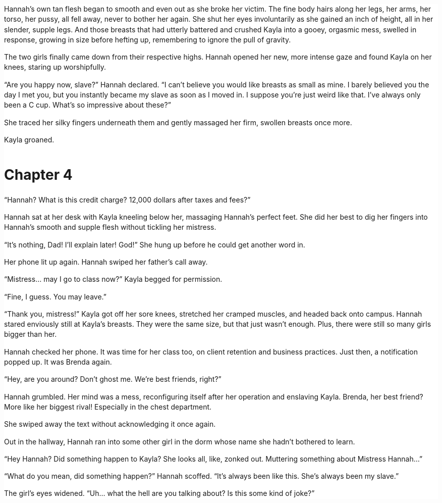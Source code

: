 Hannah’s own tan flesh began to smooth and even out as she broke her victim. The fine body hairs along her legs, her arms, her torso, her pussy, all fell away, never to bother her again. She shut her eyes involuntarily as she gained an inch of height, all in her slender, supple legs. And those breasts that had utterly battered and crushed Kayla into a gooey, orgasmic mess, swelled in response, growing in size before hefting up, remembering to ignore the pull of gravity.

The two girls finally came down from their respective highs. Hannah opened her new, more intense gaze and found Kayla on her knees, staring up worshipfully.

“Are you happy now, slave?” Hannah declared. “I can’t believe you would like breasts as small as mine. I barely believed you the day I met you, but you instantly became my slave as soon as I moved in. I suppose you’re just weird like that. I’ve always only been a C cup. What’s so impressive about these?”

She traced her silky fingers underneath them and gently massaged her firm, swollen breasts once more.

Kayla groaned.


# Chapter 4

“Hannah? What is this credit charge? 12,000 dollars after taxes and fees?”

Hannah sat at her desk with Kayla kneeling below her, massaging Hannah’s perfect feet. She did her best to dig her fingers into Hannah’s smooth and supple flesh without tickling her mistress.

“It’s nothing, Dad! I’ll explain later! God!” She hung up before he could get another word in.

Her phone lit up again. Hannah swiped her father’s call away.

“Mistress… may I go to class now?” Kayla begged for permission.

“Fine, I guess. You may leave.”

“Thank you, mistress!” Kayla got off her sore knees, stretched her cramped muscles, and headed back onto campus. Hannah stared enviously still at Kayla’s breasts. They were the same size, but that just wasn’t enough. Plus, there were still so many girls bigger than her.

Hannah checked her phone. It was time for her class too, on client retention and business practices. Just then, a notification popped up. It was Brenda again.

“Hey, are you around? Don’t ghost me. We’re best friends, right?”

Hannah grumbled. Her mind was a mess, reconfiguring itself after her operation and enslaving Kayla. Brenda, her best friend? More like her biggest rival! Especially in the chest department.

She swiped away the text without acknowledging it once again.

Out in the hallway, Hannah ran into some other girl in the dorm whose name she hadn’t bothered to learn.

“Hey Hannah? Did something happen to Kayla? She looks all, like, zonked out. Muttering something about Mistress Hannah…”

“What do you mean, did something happen?” Hannah scoffed. “It’s always been like this. She’s always been my slave.”

The girl’s eyes widened. “Uh… what the hell are you talking about? Is this some kind of joke?”
